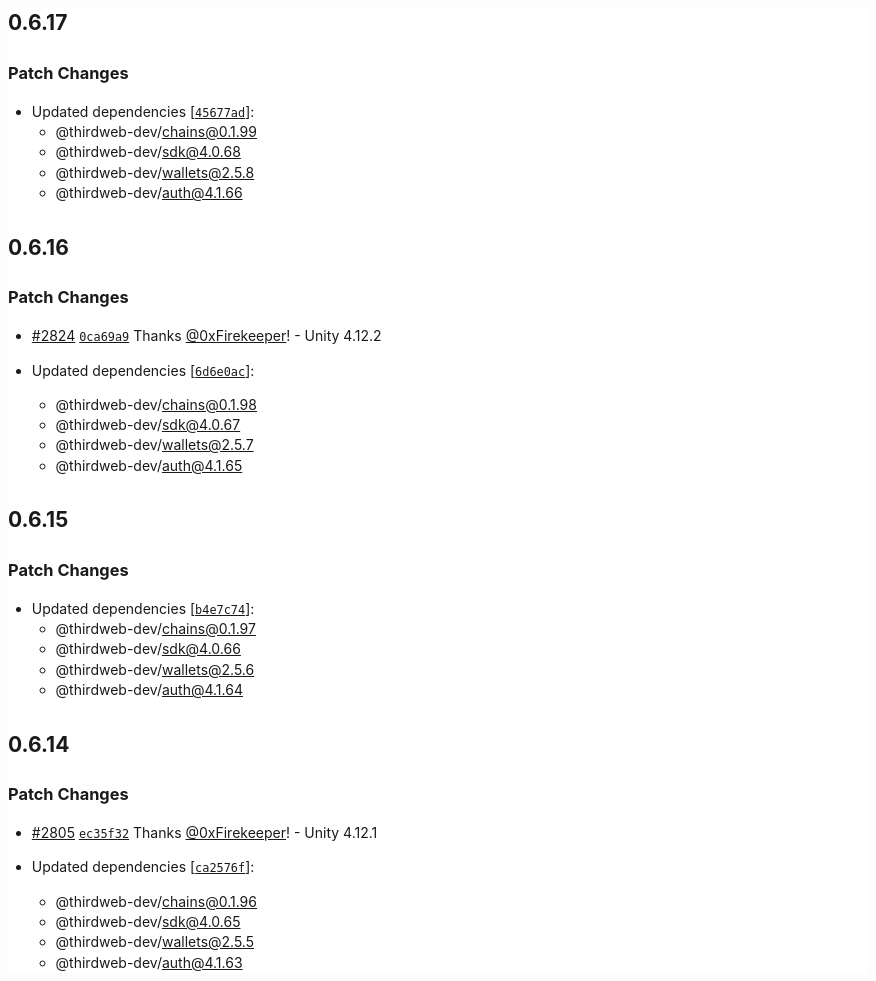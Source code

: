 ## 0.6.17

### Patch Changes

- Updated dependencies [[`45677ad`](https://github.com/thirdweb-dev/js/commit/45677ad62012c63e3443f2e236311eb9a2bad094)]:
  - @thirdweb-dev/chains@0.1.99
  - @thirdweb-dev/sdk@4.0.68
  - @thirdweb-dev/wallets@2.5.8
  - @thirdweb-dev/auth@4.1.66

## 0.6.16

### Patch Changes

- [#2824](https://github.com/thirdweb-dev/js/pull/2824) [`0ca69a9`](https://github.com/thirdweb-dev/js/commit/0ca69a92341d6711991ca7462d2dbbd7eca261a9) Thanks [@0xFirekeeper](https://github.com/0xFirekeeper)! - Unity 4.12.2

- Updated dependencies [[`6d6e0ac`](https://github.com/thirdweb-dev/js/commit/6d6e0ac69453d5a448ab771084976928313662ab)]:
  - @thirdweb-dev/chains@0.1.98
  - @thirdweb-dev/sdk@4.0.67
  - @thirdweb-dev/wallets@2.5.7
  - @thirdweb-dev/auth@4.1.65

## 0.6.15

### Patch Changes

- Updated dependencies [[`b4e7c74`](https://github.com/thirdweb-dev/js/commit/b4e7c74ce5ddc88a1aa3169ea89ff139d185a648)]:
  - @thirdweb-dev/chains@0.1.97
  - @thirdweb-dev/sdk@4.0.66
  - @thirdweb-dev/wallets@2.5.6
  - @thirdweb-dev/auth@4.1.64

## 0.6.14

### Patch Changes

- [#2805](https://github.com/thirdweb-dev/js/pull/2805) [`ec35f32`](https://github.com/thirdweb-dev/js/commit/ec35f32d2baf5a8ff70531fc07a6b1ad57164db7) Thanks [@0xFirekeeper](https://github.com/0xFirekeeper)! - Unity 4.12.1

- Updated dependencies [[`ca2576f`](https://github.com/thirdweb-dev/js/commit/ca2576f8180b6b5b9fe47087a53d1f13665c5028)]:
  - @thirdweb-dev/chains@0.1.96
  - @thirdweb-dev/sdk@4.0.65
  - @thirdweb-dev/wallets@2.5.5
  - @thirdweb-dev/auth@4.1.63
